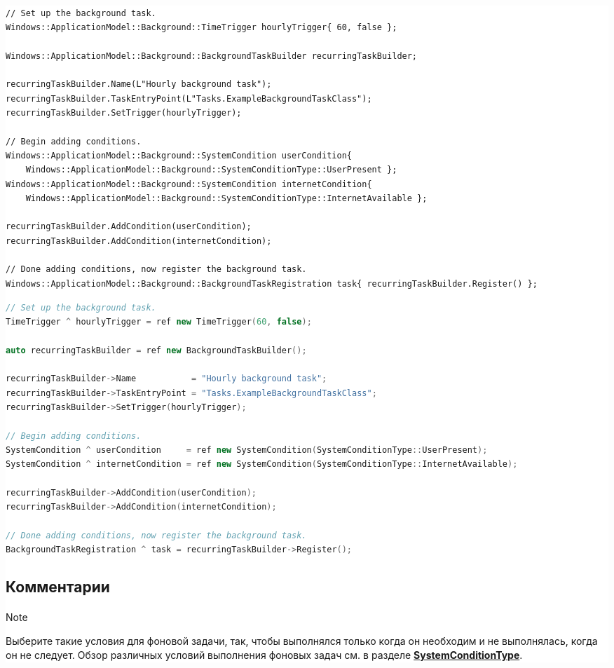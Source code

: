 ```csharp
```

```cppwinrt
// Set up the background task.
Windows::ApplicationModel::Background::TimeTrigger hourlyTrigger{ 60, false };

Windows::ApplicationModel::Background::BackgroundTaskBuilder recurringTaskBuilder;

recurringTaskBuilder.Name(L"Hourly background task");
recurringTaskBuilder.TaskEntryPoint(L"Tasks.ExampleBackgroundTaskClass");
recurringTaskBuilder.SetTrigger(hourlyTrigger);

// Begin adding conditions.
Windows::ApplicationModel::Background::SystemCondition userCondition{
    Windows::ApplicationModel::Background::SystemConditionType::UserPresent };
Windows::ApplicationModel::Background::SystemCondition internetCondition{
    Windows::ApplicationModel::Background::SystemConditionType::InternetAvailable };

recurringTaskBuilder.AddCondition(userCondition);
recurringTaskBuilder.AddCondition(internetCondition);

// Done adding conditions, now register the background task.
Windows::ApplicationModel::Background::BackgroundTaskRegistration task{ recurringTaskBuilder.Register() };
```

```cpp
// Set up the background task.
TimeTrigger ^ hourlyTrigger = ref new TimeTrigger(60, false);

auto recurringTaskBuilder = ref new BackgroundTaskBuilder();

recurringTaskBuilder->Name           = "Hourly background task";
recurringTaskBuilder->TaskEntryPoint = "Tasks.ExampleBackgroundTaskClass";
recurringTaskBuilder->SetTrigger(hourlyTrigger);

// Begin adding conditions.
SystemCondition ^ userCondition     = ref new SystemCondition(SystemConditionType::UserPresent);
SystemCondition ^ internetCondition = ref new SystemCondition(SystemConditionType::InternetAvailable);

recurringTaskBuilder->AddCondition(userCondition);
recurringTaskBuilder->AddCondition(internetCondition);

// Done adding conditions, now register the background task.
BackgroundTaskRegistration ^ task = recurringTaskBuilder->Register();
```

## <a name="remarks"></a>Комментарии

> [!NOTE]
> Выберите такие условия для фоновой задачи, так, чтобы выполнялся только когда он необходим и не выполнялась, когда он не следует. Обзор различных условий выполнения фоновых задач см. в разделе [**SystemConditionType**](https://msdn.microsoft.com/library/windows/apps/br224835).
